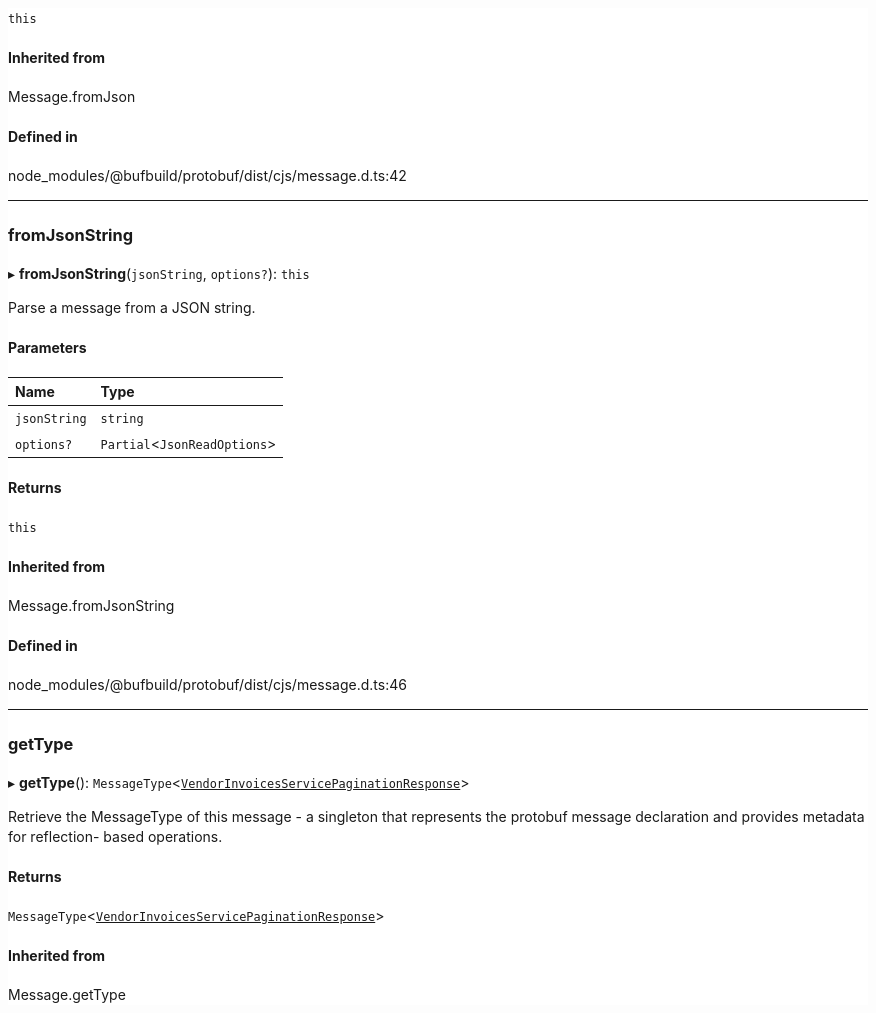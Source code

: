`this`

#### Inherited from

Message.fromJson

#### Defined in

node_modules/@bufbuild/protobuf/dist/cjs/message.d.ts:42

___

### fromJsonString

▸ **fromJsonString**(`jsonString`, `options?`): `this`

Parse a message from a JSON string.

#### Parameters

| Name | Type |
| :------ | :------ |
| `jsonString` | `string` |
| `options?` | `Partial`\<`JsonReadOptions`\> |

#### Returns

`this`

#### Inherited from

Message.fromJsonString

#### Defined in

node_modules/@bufbuild/protobuf/dist/cjs/message.d.ts:46

___

### getType

▸ **getType**(): `MessageType`\<[`VendorInvoicesServicePaginationResponse`](VendorInvoicesServicePaginationResponse.md)\>

Retrieve the MessageType of this message - a singleton that represents
the protobuf message declaration and provides metadata for reflection-
based operations.

#### Returns

`MessageType`\<[`VendorInvoicesServicePaginationResponse`](VendorInvoicesServicePaginationResponse.md)\>

#### Inherited from

Message.getType
